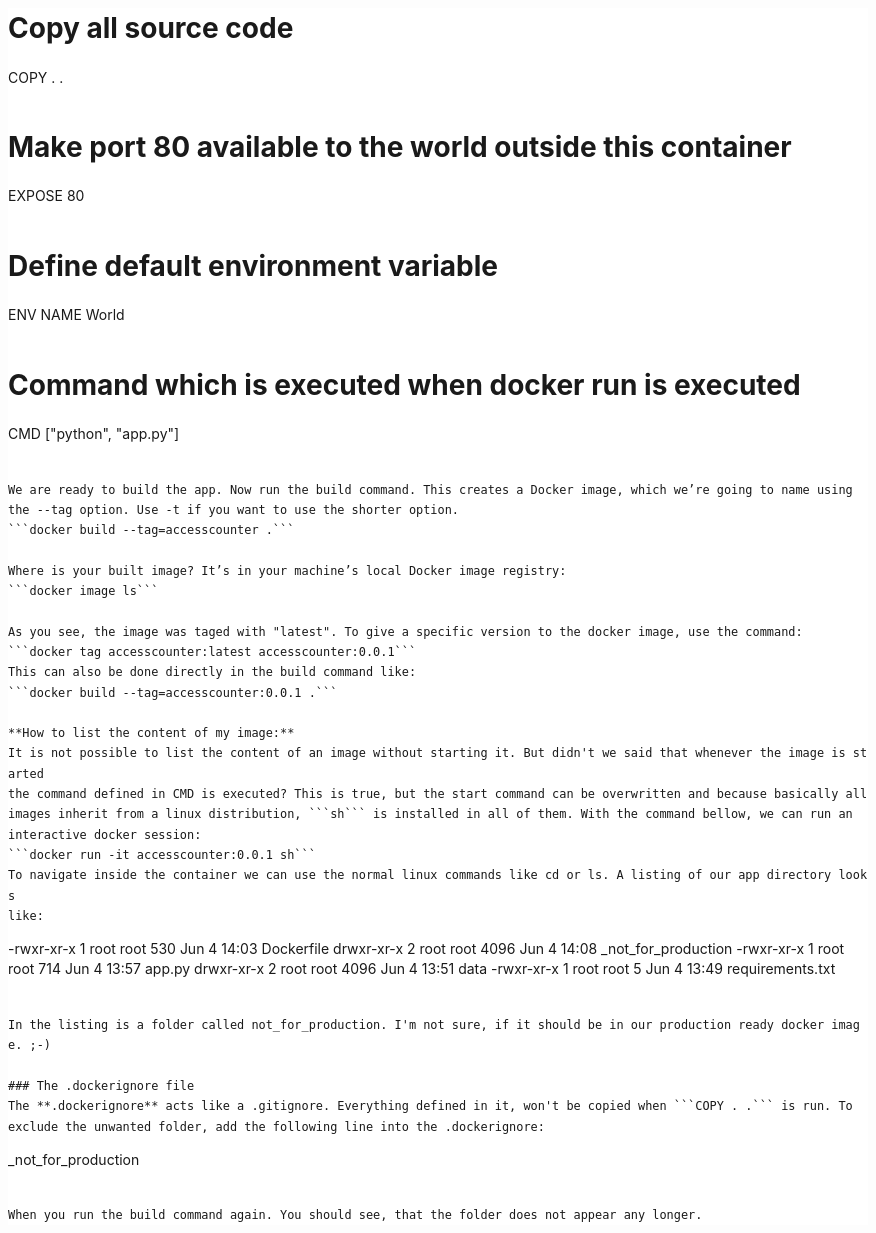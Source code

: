 # Copy all source code
COPY . .

# Make port 80 available to the world outside this container
EXPOSE 80

# Define default environment variable
ENV NAME World

# Command which is executed when docker run is executed
CMD ["python", "app.py"]
```

We are ready to build the app. Now run the build command. This creates a Docker image, which we’re going to name using 
the --tag option. Use -t if you want to use the shorter option.  
```docker build --tag=accesscounter .```

Where is your built image? It’s in your machine’s local Docker image registry:
```docker image ls```

As you see, the image was taged with "latest". To give a specific version to the docker image, use the command:
```docker tag accesscounter:latest accesscounter:0.0.1```  
This can also be done directly in the build command like:
```docker build --tag=accesscounter:0.0.1 .```

**How to list the content of my image:**  
It is not possible to list the content of an image without starting it. But didn't we said that whenever the image is started
the command defined in CMD is executed? This is true, but the start command can be overwritten and because basically all 
images inherit from a linux distribution, ```sh``` is installed in all of them. With the command bellow, we can run an 
interactive docker session:
```docker run -it accesscounter:0.0.1 sh``` 
To navigate inside the container we can use the normal linux commands like cd or ls. A listing of our app directory looks
like:
```
-rwxr-xr-x    1 root     root           530 Jun  4 14:03 Dockerfile
drwxr-xr-x    2 root     root          4096 Jun  4 14:08 _not_for_production
-rwxr-xr-x    1 root     root           714 Jun  4 13:57 app.py
drwxr-xr-x    2 root     root          4096 Jun  4 13:51 data
-rwxr-xr-x    1 root     root             5 Jun  4 13:49 requirements.txt
```

In the listing is a folder called not_for_production. I'm not sure, if it should be in our production ready docker image. ;-)

### The .dockerignore file
The **.dockerignore** acts like a .gitignore. Everything defined in it, won't be copied when ```COPY . .``` is run. To 
exclude the unwanted folder, add the following line into the .dockerignore:
```
_not_for_production
```

When you run the build command again. You should see, that the folder does not appear any longer.
```

[TOC]: #